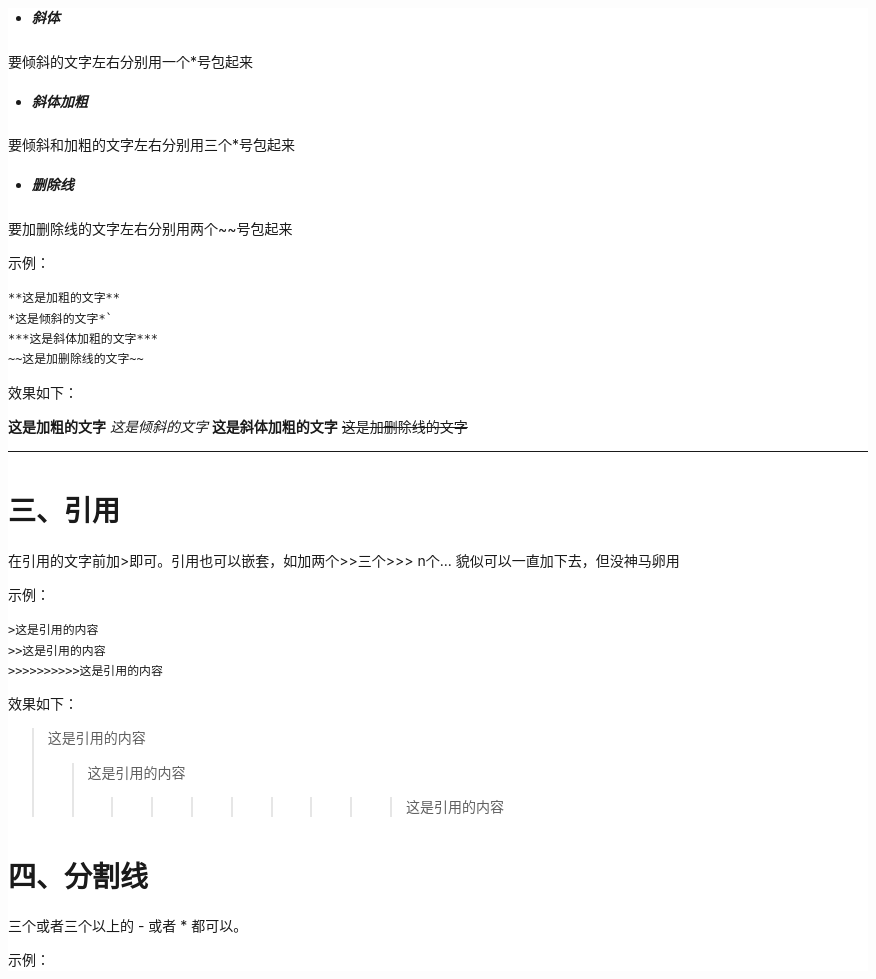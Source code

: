 - ##### 斜体

要倾斜的文字左右分别用一个*号包起来

- ##### 斜体加粗

要倾斜和加粗的文字左右分别用三个*号包起来

- ##### 删除线

要加删除线的文字左右分别用两个~~号包起来

示例：

```
**这是加粗的文字**
*这是倾斜的文字*`
***这是斜体加粗的文字***
~~这是加删除线的文字~~
```

效果如下：

**这是加粗的文字**
 *这是倾斜的文字*
 **这是斜体加粗的文字**
 ~~这是加删除线的文字~~

------

# 三、引用

在引用的文字前加>即可。引用也可以嵌套，如加两个>>三个>>>
 n个...
 貌似可以一直加下去，但没神马卵用

示例：

```
>这是引用的内容
>>这是引用的内容
>>>>>>>>>>这是引用的内容
```

效果如下：

> 这是引用的内容
>
> > 这是引用的内容
> >
> > > > > > > > > > 这是引用的内容

# 四、分割线

三个或者三个以上的 - 或者 * 都可以。

示例：
